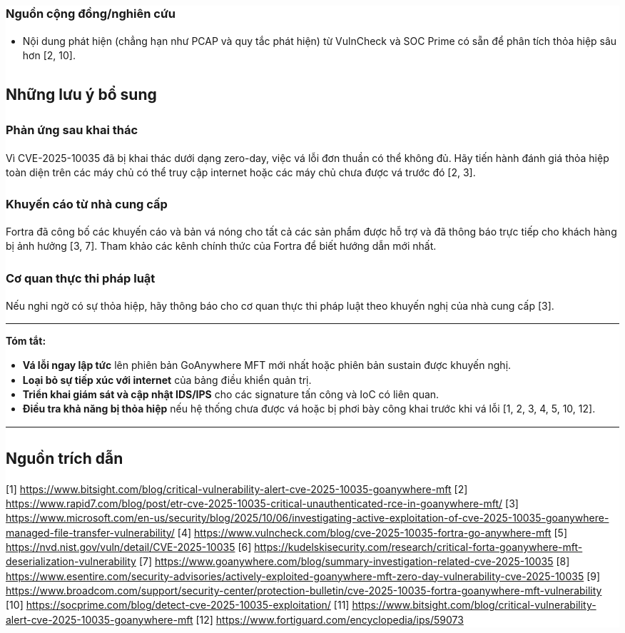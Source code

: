 ### Nguồn cộng đồng/nghiên cứu

*   Nội dung phát hiện (chẳng hạn như PCAP và quy tắc phát hiện) từ VulnCheck và SOC Prime có sẵn để phân tích thỏa hiệp sâu hơn [2, 10].

## Những lưu ý bổ sung

### Phản ứng sau khai thác

Vì CVE-2025-10035 đã bị khai thác dưới dạng zero-day, việc vá lỗi đơn thuần có thể không đủ. Hãy tiến hành đánh giá thỏa hiệp toàn diện trên các máy chủ có thể truy cập internet hoặc các máy chủ chưa được vá trước đó [2, 3].

### Khuyến cáo từ nhà cung cấp

Fortra đã công bố các khuyến cáo và bản vá nóng cho tất cả các sản phẩm được hỗ trợ và đã thông báo trực tiếp cho khách hàng bị ảnh hưởng [3, 7]. Tham khảo các kênh chính thức của Fortra để biết hướng dẫn mới nhất.

### Cơ quan thực thi pháp luật

Nếu nghi ngờ có sự thỏa hiệp, hãy thông báo cho cơ quan thực thi pháp luật theo khuyến nghị của nhà cung cấp [3].

---

**Tóm tắt:**
*   **Vá lỗi ngay lập tức** lên phiên bản GoAnywhere MFT mới nhất hoặc phiên bản sustain được khuyến nghị.
*   **Loại bỏ sự tiếp xúc với internet** của bảng điều khiển quản trị.
*   **Triển khai giám sát và cập nhật IDS/IPS** cho các signature tấn công và IoC có liên quan.
*   **Điều tra khả năng bị thỏa hiệp** nếu hệ thống chưa được vá hoặc bị phơi bày công khai trước khi vá lỗi [1, 2, 3, 4, 5, 10, 12].

---
## Nguồn trích dẫn

[1] https://www.bitsight.com/blog/critical-vulnerability-alert-cve-2025-10035-goanywhere-mft
[2] https://www.rapid7.com/blog/post/etr-cve-2025-10035-critical-unauthenticated-rce-in-goanywhere-mft/
[3] https://www.microsoft.com/en-us/security/blog/2025/10/06/investigating-active-exploitation-of-cve-2025-10035-goanywhere-managed-file-transfer-vulnerability/
[4] https://www.vulncheck.com/blog/cve-2025-10035-fortra-go-anywhere-mft
[5] https://nvd.nist.gov/vuln/detail/CVE-2025-10035
[6] https://kudelskisecurity.com/research/critical-forta-goanywhere-mft-deserialization-vulnerability
[7] https://www.goanywhere.com/blog/summary-investigation-related-cve-2025-10035
[8] https://www.esentire.com/security-advisories/actively-exploited-goanywhere-mft-zero-day-vulnerability-cve-2025-10035
[9] https://www.broadcom.com/support/security-center/protection-bulletin/cve-2025-10035-fortra-goanywhere-mft-vulnerability
[10] https://socprime.com/blog/detect-cve-2025-10035-exploitation/
[11] https://www.bitsight.com/blog/critical-vulnerability-alert-cve-2025-10035-goanywhere-mft
[12] https://www.fortiguard.com/encyclopedia/ips/59073